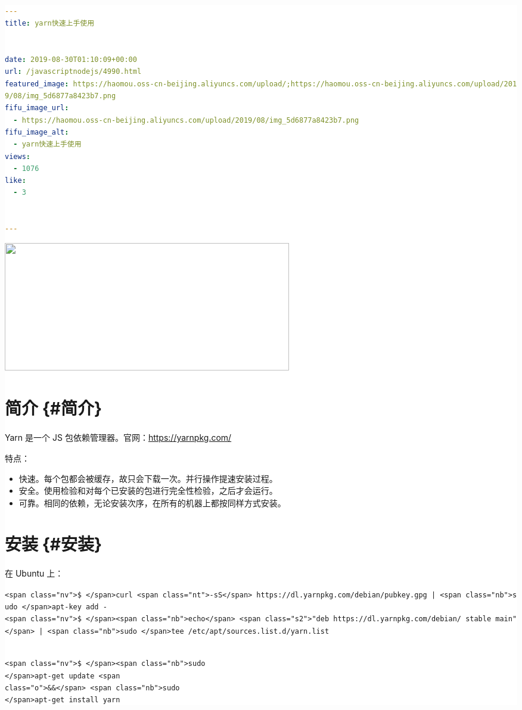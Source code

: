```yaml
---
title: yarn快速上手使用


date: 2019-08-30T01:10:09+00:00
url: /javascriptnodejs/4990.html
featured_image: https://haomou.oss-cn-beijing.aliyuncs.com/upload/;https://haomou.oss-cn-beijing.aliyuncs.com/upload/2019/08/img_5d6877a8423b7.png
fifu_image_url:
  - https://haomou.oss-cn-beijing.aliyuncs.com/upload/2019/08/img_5d6877a8423b7.png
fifu_image_alt:
  - yarn快速上手使用
views:
  - 1076
like:
  - 3


---
```

<p id="OctSexx">
  <img loading="lazy" class="alignnone wp-image-4992 shadow" src="https://haomou.oss-cn-beijing.aliyuncs.com/upload/2019/08/img_5d6877a8423b7.png?x-oss-process=image/quality,q_10/resize,m_lfit,w_200" data-src="https://haomou.oss-cn-beijing.aliyuncs.com/upload/2019/08/img_5d6877a8423b7.png?x-oss-process=image/format,webp" alt="" width="477" height="214" srcset="https://haomou.oss-cn-beijing.aliyuncs.com/upload/2019/08/img_5d6877a8423b7.png?x-oss-process=image/format,webp 4812w, https://haomou.oss-cn-beijing.aliyuncs.com/upload/2019/08/img_5d6877a8423b7.png?x-oss-process=image/quality,q_50/resize,m_fill,w_300,h_135/format,webp 300w, https://haomou.oss-cn-beijing.aliyuncs.com/upload/2019/08/img_5d6877a8423b7.png?x-oss-process=image/quality,q_50/resize,m_fill,w_768,h_344/format,webp 768w, https://haomou.oss-cn-beijing.aliyuncs.com/upload/2019/08/img_5d6877a8423b7.png?x-oss-process=image/quality,q_50/resize,m_fill,w_800,h_359/format,webp 800w" sizes="(max-width: 477px) 100vw, 477px" />
</p>

# 简介 {#简介}

Yarn 是一个 JS 包依赖管理器。官网：<https://yarnpkg.com/>

特点：

  * 快速。每个包都会被缓存，故只会下载一次。并行操作提速安装过程。
  * 安全。使用检验和对每个已安装的包进行完全性检验，之后才会运行。
  * 可靠。相同的依赖，无论安装次序，在所有的机器上都按同样方式安装。

# 安装 {#安装}

在 Ubuntu 上：

<div class="language-bash highlighter-rouge">
  <div class="highlight">
    <pre class="highlight"><code>&lt;span class="nv">$ &lt;/span>curl &lt;span class="nt">-sS&lt;/span> https://dl.yarnpkg.com/debian/pubkey.gpg | &lt;span class="nb">sudo &lt;/span>apt-key add -
&lt;span class="nv">$ &lt;/span>&lt;span class="nb">echo&lt;/span> &lt;span class="s2">"deb https://dl.yarnpkg.com/debian/ stable main"&lt;/span> | &lt;span class="nb">sudo &lt;/span>tee /etc/apt/sources.list.d/yarn.list

&lt;span class="nv">$ &lt;/span>&lt;span class="nb">sudo &lt;/span>apt-get update &lt;span class="o">&&&lt;/span> &lt;span class="nb">sudo &lt;/span>apt-get install yarn
</code></pre>
  </div>
</div>
